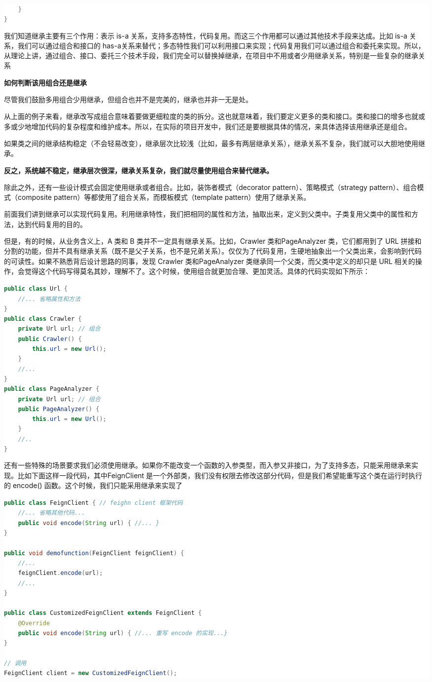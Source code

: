 ```java
	}
}
```

我们知道继承主要有三个作用：表示 is-a 关系，支持多态特性，代码复用。而这三个作用都可以通过其他技术手段来达成。比如 is-a 关系，我们可以通过组合和接口的 has-a关系来替代；多态特性我们可以利用接口来实现；代码复用我们可以通过组合和委托来实现。所以，从理论上讲，通过组合、接口、委托三个技术手段，我们完全可以替换掉继承，在项目中不用或者少用继承关系，特别是一些复杂的继承关系

**如何判断该用组合还是继承**

尽管我们鼓励多用组合少用继承，但组合也并不是完美的，继承也并非一无是处。

从上面的例子来看，继承改写成组合意味着要做更细粒度的类的拆分。这也就意味着，我们要定义更多的类和接口。类和接口的增多也就或多或少地增加代码的复杂程度和维护成本。所以，在实际的项目开发中，我们还是要根据具体的情况，来具体选择该用继承还是组合。

如果类之间的继承结构稳定（不会轻易改变），继承层次比较浅（比如，最多有两层继承关系），继承关系不复杂，我们就可以大胆地使用继承。

**反之，系统越不稳定，继承层次很深，继承关系复杂，我们就尽量使用组合来替代继承。**

除此之外，还有一些设计模式会固定使用继承或者组合。比如，装饰者模式（decorator pattern）、策略模式（strategy pattern）、组合模式（composite pattern）等都使用了组合关系，而模板模式（template pattern）使用了继承关系。

前面我们讲到继承可以实现代码复用。利用继承特性，我们把相同的属性和方法，抽取出来，定义到父类中。子类复用父类中的属性和方法，达到代码复用的目的。

但是，有的时候，从业务含义上，A 类和 B 类并不一定具有继承关系。比如，Crawler 类和PageAnalyzer 类，它们都用到了 URL 拼接和分割的功能，但并不具有继承关系（既不是父子关系，也不是兄弟关系）。仅仅为了代码复用，生硬地抽象出一个父类出来，会影响到代码的可读性。如果不熟悉背后设计思路的同事，发现 Crawler 类和PageAnalyzer 类继承同一个父类，而父类中定义的却只是 URL 相关的操作，会觉得这个代码写得莫名其妙，理解不了。这个时候，使用组合就更加合理、更加灵活。具体的代码实现如下所示：

```java
public class Url {
	//... 省略属性和方法
}
public class Crawler {
	private Url url; // 组合
	public Crawler() {
		this.url = new Url();
	}
	//...
}
public class PageAnalyzer {
	private Url url; // 组合
	public PageAnalyzer() {
		this.url = new Url();
	}
	//..
}
```

还有一些特殊的场景要求我们必须使用继承。如果你不能改变一个函数的入参类型，而入参又非接口，为了支持多态，只能采用继承来实现。比如下面这样一段代码，其中FeignClient 是一个外部类，我们没有权限去修改这部分代码，但是我们希望能重写这个类在运行时执行的 encode() 函数。这个时候，我们只能采用继承来实现了

```java
public class FeignClient { // feighn client 框架代码
	//... 省略其他代码...
	public void encode(String url) { //... }
}

public void demofunction(FeignClient feignClient) {
	//...
	feignClient.encode(url);
	//...
}

public class CustomizedFeignClient extends FeignClient {
	@Override
	public void encode(String url) { //... 重写 encode 的实现...}
}

// 调用
FeignClient client = new CustomizedFeignClient();
```